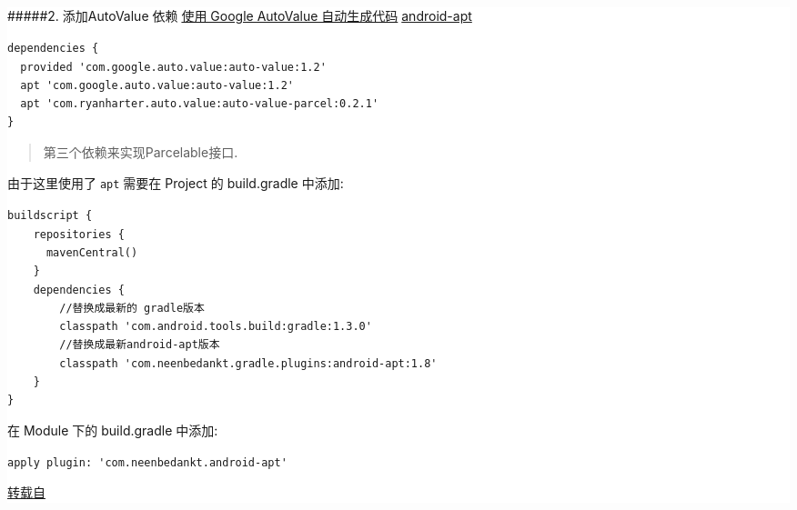 #####2. 添加AutoValue 依赖
[使用 Google AutoValue 自动生成代码](http://www.jianshu.com/p/0e2be3536a4e)
[android-apt](http://www.jianshu.com/p/2494825183c5)
```
dependencies {
  provided 'com.google.auto.value:auto-value:1.2'
  apt 'com.google.auto.value:auto-value:1.2'
  apt 'com.ryanharter.auto.value:auto-value-parcel:0.2.1'
}
```

>第三个依赖来实现Parcelable接口.

由于这里使用了 `apt` 需要在 Project 的 build.gradle 中添加:

```
buildscript {
    repositories {
      mavenCentral()
    }
    dependencies {
        //替换成最新的 gradle版本
        classpath 'com.android.tools.build:gradle:1.3.0'
        //替换成最新android-apt版本
        classpath 'com.neenbedankt.gradle.plugins:android-apt:1.8'
    }
}
```

在 Module 下的 build.gradle 中添加:

```
apply plugin: 'com.neenbedankt.android-apt'
```


[转载自](http://blog.csdn.net/u014315849/article/details/51958088)
